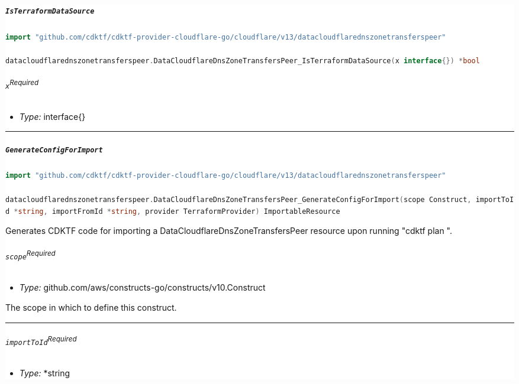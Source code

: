 
##### `IsTerraformDataSource` <a name="IsTerraformDataSource" id="@cdktf/provider-cloudflare.dataCloudflareDnsZoneTransfersPeer.DataCloudflareDnsZoneTransfersPeer.isTerraformDataSource"></a>

```go
import "github.com/cdktf/cdktf-provider-cloudflare-go/cloudflare/v13/datacloudflarednszonetransferspeer"

datacloudflarednszonetransferspeer.DataCloudflareDnsZoneTransfersPeer_IsTerraformDataSource(x interface{}) *bool
```

###### `x`<sup>Required</sup> <a name="x" id="@cdktf/provider-cloudflare.dataCloudflareDnsZoneTransfersPeer.DataCloudflareDnsZoneTransfersPeer.isTerraformDataSource.parameter.x"></a>

- *Type:* interface{}

---

##### `GenerateConfigForImport` <a name="GenerateConfigForImport" id="@cdktf/provider-cloudflare.dataCloudflareDnsZoneTransfersPeer.DataCloudflareDnsZoneTransfersPeer.generateConfigForImport"></a>

```go
import "github.com/cdktf/cdktf-provider-cloudflare-go/cloudflare/v13/datacloudflarednszonetransferspeer"

datacloudflarednszonetransferspeer.DataCloudflareDnsZoneTransfersPeer_GenerateConfigForImport(scope Construct, importToId *string, importFromId *string, provider TerraformProvider) ImportableResource
```

Generates CDKTF code for importing a DataCloudflareDnsZoneTransfersPeer resource upon running "cdktf plan <stack-name>".

###### `scope`<sup>Required</sup> <a name="scope" id="@cdktf/provider-cloudflare.dataCloudflareDnsZoneTransfersPeer.DataCloudflareDnsZoneTransfersPeer.generateConfigForImport.parameter.scope"></a>

- *Type:* github.com/aws/constructs-go/constructs/v10.Construct

The scope in which to define this construct.

---

###### `importToId`<sup>Required</sup> <a name="importToId" id="@cdktf/provider-cloudflare.dataCloudflareDnsZoneTransfersPeer.DataCloudflareDnsZoneTransfersPeer.generateConfigForImport.parameter.importToId"></a>

- *Type:* *string

